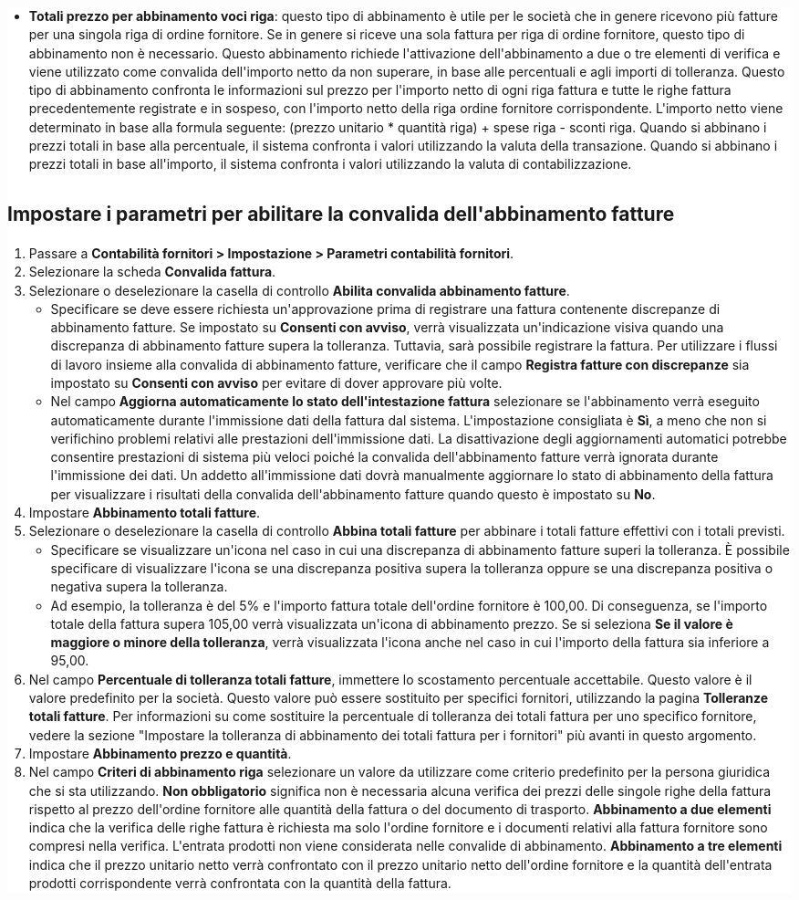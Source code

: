 - **Totali prezzo per abbinamento voci riga**: questo tipo di abbinamento è utile per le società che in genere ricevono più fatture per una singola riga di ordine fornitore. Se in genere si riceve una sola fattura per riga di ordine fornitore, questo tipo di abbinamento non è necessario. Questo abbinamento richiede l'attivazione dell'abbinamento a due o tre elementi di verifica e viene utilizzato come convalida dell'importo netto da non superare, in base alle percentuali e agli importi di tolleranza.  Questo tipo di abbinamento confronta le informazioni sul prezzo per l'importo netto di ogni riga fattura e tutte le righe fattura precedentemente registrate e in sospeso, con l'importo netto della riga ordine fornitore corrispondente. L'importo netto viene determinato in base alla formula seguente: (prezzo unitario * quantità riga) + spese riga - sconti riga. Quando si abbinano i prezzi totali in base alla percentuale, il sistema confronta i valori utilizzando la valuta della transazione. Quando si abbinano i prezzi totali in base all'importo, il sistema confronta i valori utilizzando la valuta di contabilizzazione.

## <a name="set-up-parameters-to-enable-invoice-matching-validation"></a>Impostare i parametri per abilitare la convalida dell'abbinamento fatture
1. Passare a **Contabilità fornitori > Impostazione > Parametri contabilità fornitori**.
2. Selezionare la scheda **Convalida fattura**.
3. Selezionare o deselezionare la casella di controllo **Abilita convalida abbinamento fatture**.
    * Specificare se deve essere richiesta un'approvazione prima di registrare una fattura contenente discrepanze di abbinamento fatture. Se impostato su **Consenti con avviso**, verrà visualizzata un'indicazione visiva quando una discrepanza di abbinamento fatture supera la tolleranza. Tuttavia, sarà possibile registrare la fattura. Per utilizzare i flussi di lavoro insieme alla convalida di abbinamento fatture, verificare che il campo **Registra fatture con discrepanze** sia impostato su **Consenti con avviso** per evitare di dover approvare più volte.  
    * Nel campo **Aggiorna automaticamente lo stato dell'intestazione fattura** selezionare se l'abbinamento verrà eseguito automaticamente durante l'immissione dati della fattura dal sistema. L'impostazione consigliata è **Sì**, a meno che non si verifichino problemi relativi alle prestazioni dell'immissione dati. La disattivazione degli aggiornamenti automatici potrebbe consentire prestazioni di sistema più veloci poiché la convalida dell'abbinamento fatture verrà ignorata durante l'immissione dei dati. Un addetto all'immissione dati dovrà manualmente aggiornare lo stato di abbinamento della fattura per visualizzare i risultati della convalida dell'abbinamento fatture quando questo è impostato su **No**.  
4. Impostare **Abbinamento totali fatture**.
5. Selezionare o deselezionare la casella di controllo **Abbina totali fatture** per abbinare i totali fatture effettivi con i totali previsti.
    * Specificare se visualizzare un'icona nel caso in cui una discrepanza di abbinamento fatture superi la tolleranza. È possibile specificare di visualizzare l'icona se una discrepanza positiva supera la tolleranza oppure se una discrepanza positiva o negativa supera la tolleranza.  
    * Ad esempio, la tolleranza è del 5% e l'importo fattura totale dell'ordine fornitore è 100,00. Di conseguenza, se l'importo totale della fattura supera 105,00 verrà visualizzata un'icona di abbinamento prezzo. Se si seleziona **Se il valore è maggiore o minore della tolleranza**, verrà visualizzata l'icona anche nel caso in cui l'importo della fattura sia inferiore a 95,00.  
6. Nel campo **Percentuale di tolleranza totali fatture**, immettere lo scostamento percentuale accettabile. Questo valore è il valore predefinito per la società. Questo valore può essere sostituito per specifici fornitori, utilizzando la pagina **Tolleranze totali fatture**. Per informazioni su come sostituire la percentuale di tolleranza dei totali fattura per uno specifico fornitore, vedere la sezione "Impostare la tolleranza di abbinamento dei totali fattura per i fornitori" più avanti in questo argomento.
7. Impostare **Abbinamento prezzo e quantità**.
8. Nel campo **Criteri di abbinamento riga** selezionare un valore da utilizzare come criterio predefinito per la persona giuridica che si sta utilizzando. **Non obbligatorio** significa non è necessaria alcuna verifica dei prezzi delle singole righe della fattura rispetto al prezzo dell'ordine fornitore alle quantità della fattura o del documento di trasporto. **Abbinamento a due elementi** indica che la verifica delle righe fattura è richiesta ma solo l'ordine fornitore e i documenti relativi alla fattura fornitore sono compresi nella verifica. L'entrata prodotti non viene considerata nelle convalide di abbinamento. **Abbinamento a tre elementi** indica che il prezzo unitario netto verrà confrontato con il prezzo unitario netto dell'ordine fornitore e la quantità dell'entrata prodotti corrispondente verrà confrontata con la quantità della fattura.